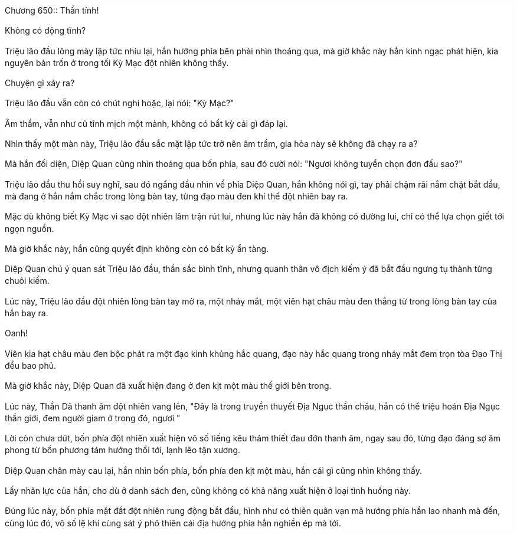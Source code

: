 




Chương 650:: Thần tính!


Không có động tĩnh?

Triệu lão đầu lông mày lập tức nhíu lại, hắn hướng phía bên phải nhìn thoáng qua, mà giờ khắc này hắn kinh ngạc phát hiện, kia nguyên bản trốn ở trong tối Kỳ Mạc đột nhiên không thấy.

Chuyện gì xảy ra?

Triệu lão đầu vẫn còn có chút nghi hoặc, lại nói: "Kỳ Mạc?"

Âm thầm, vẫn như cũ tĩnh mịch một mảnh, không có bất kỳ cái gì đáp lại.

Nhìn thấy một màn này, Triệu lão đầu sắc mặt lập tức trở nên âm trầm, gia hỏa này sẽ không đã chạy ra a?

Mà hắn đối diện, Diệp Quan cũng nhìn thoáng qua bốn phía, sau đó cười nói: "Ngươi không tuyển chọn đơn đấu sao?"

Triệu lão đầu thu hồi suy nghĩ, sau đó ngẩng đầu nhìn về phía Diệp Quan, hắn không nói gì, tay phải chậm rãi nắm chặt bắt đầu, mà đang ở hắn nắm chắc trong lòng bàn tay, từng đạo màu đen khí thể đột nhiên bay ra.

Mặc dù không biết Kỳ Mạc vì sao đột nhiên lâm trận rút lui, nhưng lúc này hắn đã không có đường lui, chỉ có thể lựa chọn giết tới ngọn nguồn.

Mà giờ khắc này, hắn cũng quyết định không còn có bất kỳ ẩn tàng.

Diệp Quan chú ý quan sát Triệu lão đầu, thần sắc bình tĩnh, nhưng quanh thân vô địch kiếm ý đã bắt đầu ngưng tụ thành từng chuôi kiếm.

Lúc này, Triệu lão đầu đột nhiên lòng bàn tay mở ra, một nháy mắt, một viên hạt châu màu đen thẳng từ trong lòng bàn tay của hắn bay ra.

Oanh!

Viên kia hạt châu màu đen bộc phát ra một đạo kinh khủng hắc quang, đạo này hắc quang trong nháy mắt đem trọn tòa Đạo Thị đều bao phủ.

Mà giờ khắc này, Diệp Quan đã xuất hiện đang ở đen kịt một màu thế giới bên trong.

Lúc này, Thần Dã thanh âm đột nhiên vang lên, "Đây là trong truyền thuyết Địa Ngục thần châu, hắn có thể triệu hoán Địa Ngục thần giới, đem người giam ở trong đó, ngươi "

Lời còn chưa dứt, bốn phía đột nhiên xuất hiện vô số tiếng kêu thảm thiết đau đớn thanh âm, ngay sau đó, từng đạo đáng sợ âm phong từ bốn phương tám hướng thổi tới, lạnh lẽo tận xương.

Diệp Quan chân mày cau lại, hắn nhìn bốn phía, bốn phía đen kịt một màu, hắn cái gì cũng nhìn không thấy.

Lấy nhãn lực của hắn, cho dù ở danh sách đen, cũng không có khả năng xuất hiện ở loại tình huống này.

Đúng lúc này, bốn phía mặt đất đột nhiên rung động bắt đầu, hình như có thiên quân vạn mã hướng phía hắn lao nhanh mà đến, cùng lúc đó, vô số lệ khí cùng sát ý phô thiên cái địa hướng phía hắn nghiền ép mà tới.

